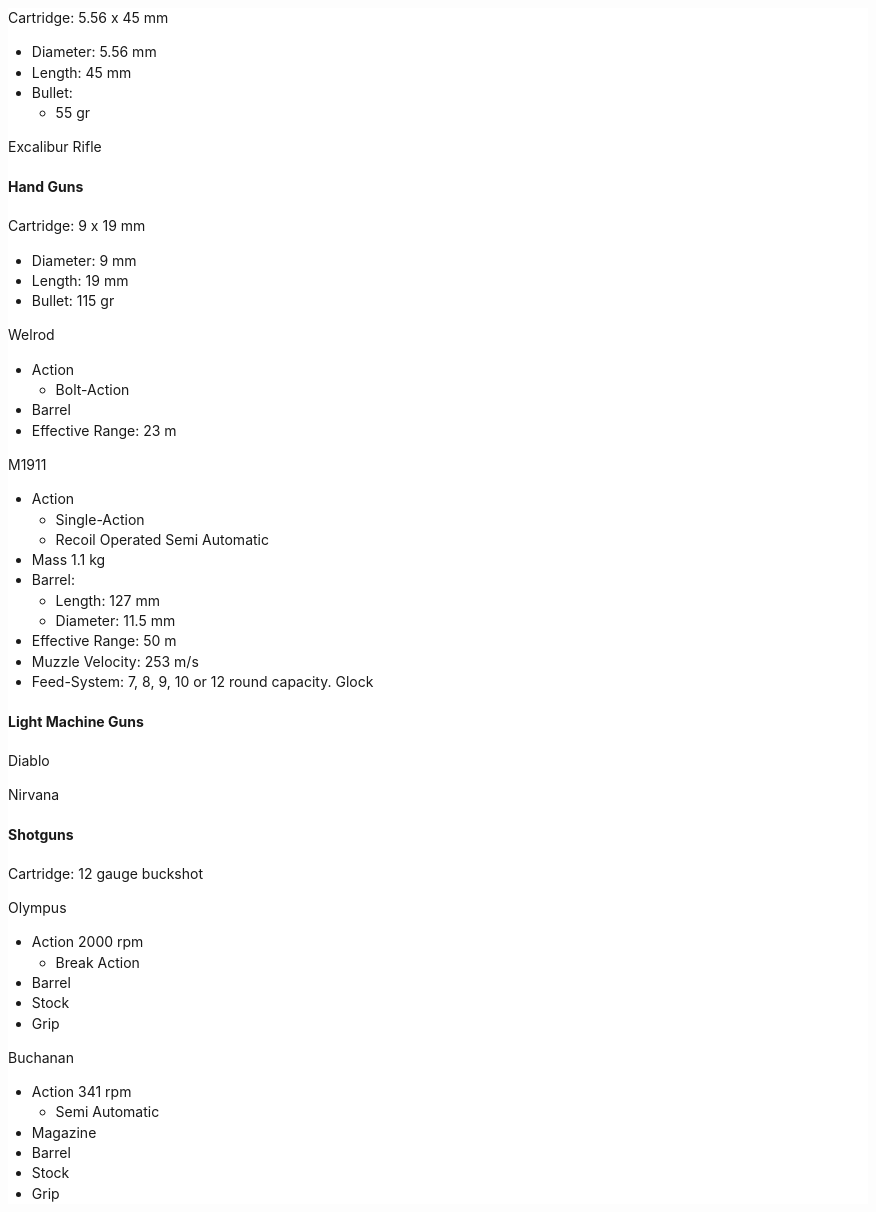 Cartridge: 5.56 x 45 mm
- Diameter: 5.56 mm
- Length: 45 mm
- Bullet:
	- 55 gr

Excalibur Rifle

#### Hand Guns

Cartridge: 9 x 19 mm
- Diameter: 9 mm
- Length: 19 mm
- Bullet: 115 gr

Welrod
- Action
	- Bolt-Action
- Barrel
- Effective Range: 23 m

M1911
- Action
	- Single-Action
	- Recoil Operated Semi Automatic
- Mass 1.1 kg
- Barrel:
	- Length: 127 mm
	- Diameter: 11.5 mm
- Effective Range: 50 m
- Muzzle Velocity: 253 m/s
- Feed-System: 7, 8, 9, 10 or 12 round capacity.
Glock

#### Light Machine Guns

Diablo

Nirvana

#### Shotguns

Cartridge: 12 gauge buckshot

Olympus
- Action 2000 rpm
	- Break Action
- Barrel
- Stock
- Grip

Buchanan
- Action 341 rpm
	- Semi Automatic
- Magazine
- Barrel 
- Stock
- Grip
